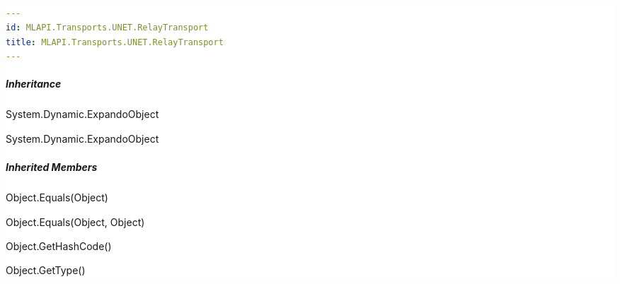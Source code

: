 ```yaml
---  
id: MLAPI.Transports.UNET.RelayTransport  
title: MLAPI.Transports.UNET.RelayTransport  
---
```


<div class="markdown level0 summary">

</div>

<div class="markdown level0 conceptual">

</div>

<div class="inheritance">

##### Inheritance

<div class="level0">

System.Dynamic.ExpandoObject

</div>

<div class="level1">

System.Dynamic.ExpandoObject

</div>

</div>

<div class="inheritedMembers">

##### Inherited Members

<div>

Object.Equals(Object)

</div>

<div>

Object.Equals(Object, Object)

</div>

<div>

Object.GetHashCode()

</div>

<div>

Object.GetType()

</div>

<div>
